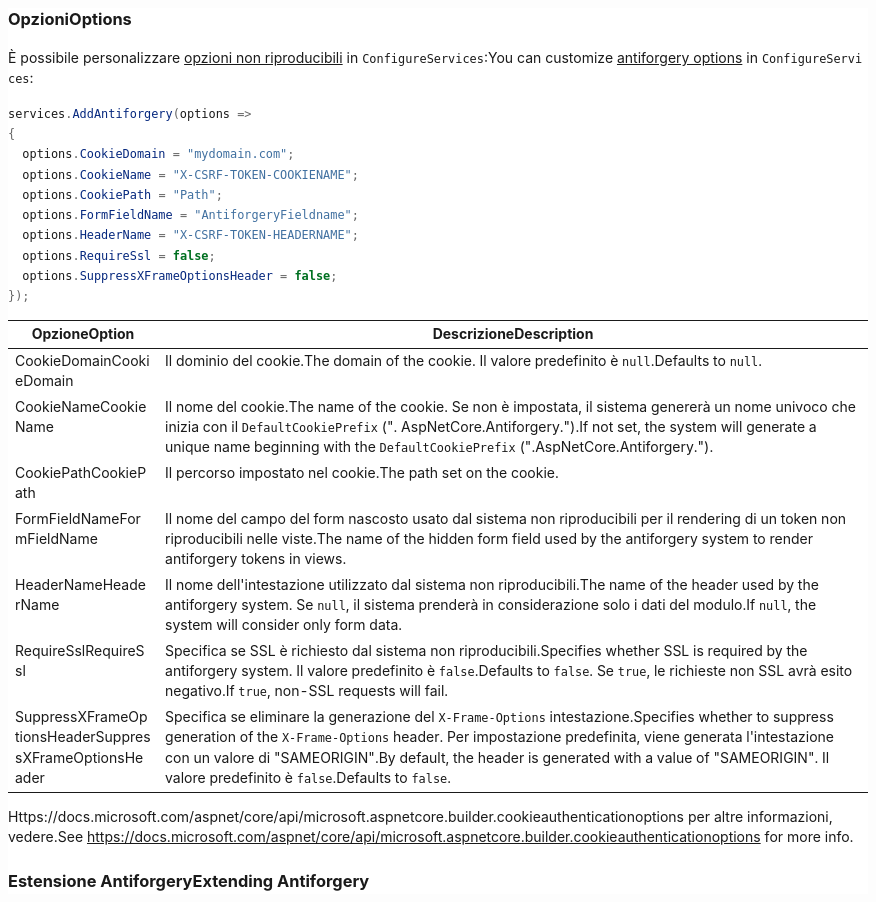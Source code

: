 ### <a name="options"></a><span data-ttu-id="fd1b6-224">Opzioni</span><span class="sxs-lookup"><span data-stu-id="fd1b6-224">Options</span></span>

<span data-ttu-id="fd1b6-225">È possibile personalizzare [opzioni non riproducibili](https://docs.microsoft.com/aspnet/core/api/microsoft.aspnetcore.antiforgery.antiforgeryoptions#fields_summary) in `ConfigureServices`:</span><span class="sxs-lookup"><span data-stu-id="fd1b6-225">You can customize [antiforgery options](https://docs.microsoft.com/aspnet/core/api/microsoft.aspnetcore.antiforgery.antiforgeryoptions#fields_summary) in `ConfigureServices`:</span></span>

```c#
services.AddAntiforgery(options => 
{
  options.CookieDomain = "mydomain.com";
  options.CookieName = "X-CSRF-TOKEN-COOKIENAME";
  options.CookiePath = "Path";
  options.FormFieldName = "AntiforgeryFieldname";
  options.HeaderName = "X-CSRF-TOKEN-HEADERNAME";
  options.RequireSsl = false;
  options.SuppressXFrameOptionsHeader = false;
});
```



|<span data-ttu-id="fd1b6-226">Opzione</span><span class="sxs-lookup"><span data-stu-id="fd1b6-226">Option</span></span>        | <span data-ttu-id="fd1b6-227">Descrizione</span><span class="sxs-lookup"><span data-stu-id="fd1b6-227">Description</span></span> |
|------------- | ----------- |
|<span data-ttu-id="fd1b6-228">CookieDomain</span><span class="sxs-lookup"><span data-stu-id="fd1b6-228">CookieDomain</span></span>  | <span data-ttu-id="fd1b6-229">Il dominio del cookie.</span><span class="sxs-lookup"><span data-stu-id="fd1b6-229">The domain of the cookie.</span></span> <span data-ttu-id="fd1b6-230">Il valore predefinito è `null`.</span><span class="sxs-lookup"><span data-stu-id="fd1b6-230">Defaults to `null`.</span></span> |
|<span data-ttu-id="fd1b6-231">CookieName</span><span class="sxs-lookup"><span data-stu-id="fd1b6-231">CookieName</span></span>    | <span data-ttu-id="fd1b6-232">Il nome del cookie.</span><span class="sxs-lookup"><span data-stu-id="fd1b6-232">The name of the cookie.</span></span> <span data-ttu-id="fd1b6-233">Se non è impostata, il sistema genererà un nome univoco che inizia con il `DefaultCookiePrefix` (". AspNetCore.Antiforgery.").</span><span class="sxs-lookup"><span data-stu-id="fd1b6-233">If not set, the system will generate a unique name beginning with the `DefaultCookiePrefix` (".AspNetCore.Antiforgery.").</span></span> |
|<span data-ttu-id="fd1b6-234">CookiePath</span><span class="sxs-lookup"><span data-stu-id="fd1b6-234">CookiePath</span></span>    | <span data-ttu-id="fd1b6-235">Il percorso impostato nel cookie.</span><span class="sxs-lookup"><span data-stu-id="fd1b6-235">The path set on the cookie.</span></span> |
|<span data-ttu-id="fd1b6-236">FormFieldName</span><span class="sxs-lookup"><span data-stu-id="fd1b6-236">FormFieldName</span></span> | <span data-ttu-id="fd1b6-237">Il nome del campo del form nascosto usato dal sistema non riproducibili per il rendering di un token non riproducibili nelle viste.</span><span class="sxs-lookup"><span data-stu-id="fd1b6-237">The name of the hidden form field used by the antiforgery system to render antiforgery tokens in views.</span></span> |
|<span data-ttu-id="fd1b6-238">HeaderName</span><span class="sxs-lookup"><span data-stu-id="fd1b6-238">HeaderName</span></span>    | <span data-ttu-id="fd1b6-239">Il nome dell'intestazione utilizzato dal sistema non riproducibili.</span><span class="sxs-lookup"><span data-stu-id="fd1b6-239">The name of the header used by the antiforgery system.</span></span> <span data-ttu-id="fd1b6-240">Se `null`, il sistema prenderà in considerazione solo i dati del modulo.</span><span class="sxs-lookup"><span data-stu-id="fd1b6-240">If `null`, the system will consider only form data.</span></span> |
|<span data-ttu-id="fd1b6-241">RequireSsl</span><span class="sxs-lookup"><span data-stu-id="fd1b6-241">RequireSsl</span></span>    | <span data-ttu-id="fd1b6-242">Specifica se SSL è richiesto dal sistema non riproducibili.</span><span class="sxs-lookup"><span data-stu-id="fd1b6-242">Specifies whether SSL is required by the antiforgery system.</span></span> <span data-ttu-id="fd1b6-243">Il valore predefinito è `false`.</span><span class="sxs-lookup"><span data-stu-id="fd1b6-243">Defaults to `false`.</span></span> <span data-ttu-id="fd1b6-244">Se `true`, le richieste non SSL avrà esito negativo.</span><span class="sxs-lookup"><span data-stu-id="fd1b6-244">If `true`, non-SSL requests will fail.</span></span> |
|<span data-ttu-id="fd1b6-245">SuppressXFrameOptionsHeader</span><span class="sxs-lookup"><span data-stu-id="fd1b6-245">SuppressXFrameOptionsHeader</span></span>  | <span data-ttu-id="fd1b6-246">Specifica se eliminare la generazione del `X-Frame-Options` intestazione.</span><span class="sxs-lookup"><span data-stu-id="fd1b6-246">Specifies whether to suppress generation of the `X-Frame-Options` header.</span></span> <span data-ttu-id="fd1b6-247">Per impostazione predefinita, viene generata l'intestazione con un valore di "SAMEORIGIN".</span><span class="sxs-lookup"><span data-stu-id="fd1b6-247">By default, the header is generated with a value of "SAMEORIGIN".</span></span> <span data-ttu-id="fd1b6-248">Il valore predefinito è `false`.</span><span class="sxs-lookup"><span data-stu-id="fd1b6-248">Defaults to `false`.</span></span> |

<span data-ttu-id="fd1b6-249">Https://docs.microsoft.com/aspnet/core/api/microsoft.aspnetcore.builder.cookieauthenticationoptions per altre informazioni, vedere.</span><span class="sxs-lookup"><span data-stu-id="fd1b6-249">See https://docs.microsoft.com/aspnet/core/api/microsoft.aspnetcore.builder.cookieauthenticationoptions for more info.</span></span>

### <a name="extending-antiforgery"></a><span data-ttu-id="fd1b6-250">Estensione Antiforgery</span><span class="sxs-lookup"><span data-stu-id="fd1b6-250">Extending Antiforgery</span></span>
